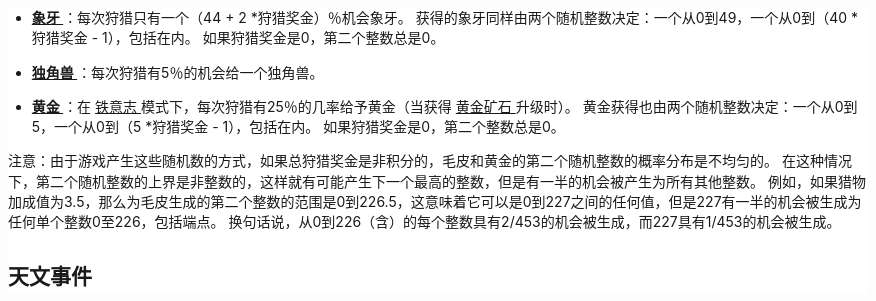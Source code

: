 <ul>
 <li>
   <strong>
 <a href="#ivory">
 象牙
 </a>
   </strong>
    ：每次狩猎只有一个（44 + 2 *狩猎奖金）％机会象牙。
    获得的象牙同样由两个随机整数决定：一个从0到49，一个从0到（40 *狩猎奖金 - 1），包括在内。
    如果狩猎奖金是0，第二个整数总是0。
 </li>
</ul>
<ul>
 <li>
   <strong>
 <a href="#unicorns">
 独角兽
 </a>
   </strong>
    ：每次狩猎有5％的机会给一个独角兽。
 </li>
</ul>
<ul>
 <li>
   <strong>
 <a href="#Gold">
 黄金
 </a>
   </strong>
    ：在
   <a href="#Iron+Will">
      铁意志
   </a>
    模式下，每次狩猎有25％的几率给予黄金（当获得
   <a href="#workshop#Gold_Ore">
      黄金矿石
   </a>
    升级时）。
    黄金获得也由两个随机整数决定：一个从0到5，一个从0到（5 *狩猎奖金 - 1），包括在内。
    如果狩猎奖金是0，第二个整数总是0。
 </li>
</ul>
<p>
  注意：由于游戏产生这些随机数的方式，如果总狩猎奖金是非积分的，毛皮和黄金的第二个随机整数的概率分布是不均匀的。
  在这种情况下，第二个随机整数的上界是非整数的，这样就有可能产生下一个最高的整数，但是有一半的机会被产生为所有其他整数。
  例如，如果猎物加成值为3.5，那么为毛皮生成的第二个整数的范围是0到226.5，这意味着它可以是0到227之间的任何值，但是227有一半的机会被生成为任何单个整数0至226，包括端点。
  换句话说，从0到226（含）的每个整数具有2/453的机会被生成，而227具有1/453的机会被生成。
</p>

## 天文事件
